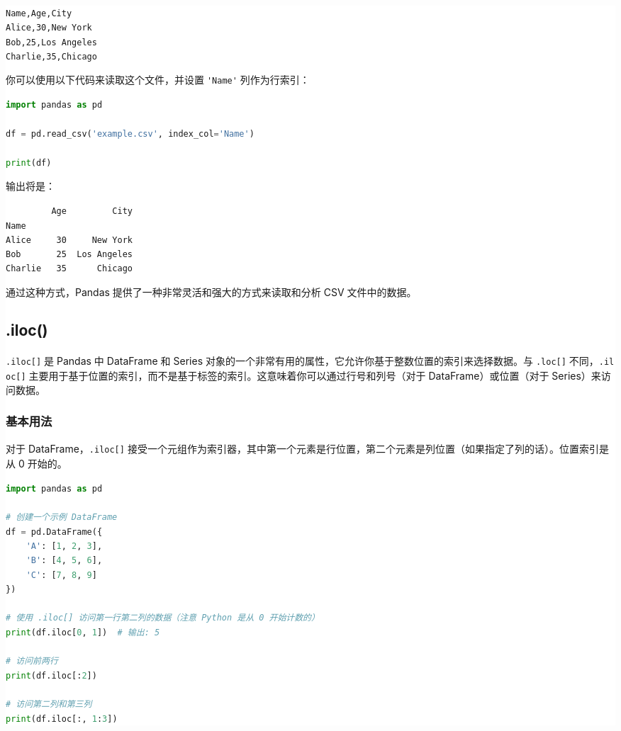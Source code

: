 ```
Name,Age,City
Alice,30,New York
Bob,25,Los Angeles
Charlie,35,Chicago
```

你可以使用以下代码来读取这个文件，并设置 `'Name'` 列作为行索引：

```python
import pandas as pd

df = pd.read_csv('example.csv', index_col='Name')

print(df)
```

输出将是：

```
         Age         City
Name                    
Alice     30     New York
Bob       25  Los Angeles
Charlie   35      Chicago
```

通过这种方式，Pandas 提供了一种非常灵活和强大的方式来读取和分析 CSV 文件中的数据。

## .iloc()

`.iloc[]` 是 Pandas 中 DataFrame 和 Series 对象的一个非常有用的属性，它允许你基于整数位置的索引来选择数据。与 `.loc[]`
不同，`.iloc[]` 主要用于基于位置的索引，而不是基于标签的索引。这意味着你可以通过行号和列号（对于 DataFrame）或位置（对于
Series）来访问数据。

### 基本用法

对于 DataFrame，`.iloc[]` 接受一个元组作为索引器，其中第一个元素是行位置，第二个元素是列位置（如果指定了列的话）。位置索引是从
0 开始的。

```python
import pandas as pd

# 创建一个示例 DataFrame
df = pd.DataFrame({
    'A': [1, 2, 3],
    'B': [4, 5, 6],
    'C': [7, 8, 9]
})

# 使用 .iloc[] 访问第一行第二列的数据（注意 Python 是从 0 开始计数的）
print(df.iloc[0, 1])  # 输出: 5

# 访问前两行
print(df.iloc[:2])

# 访问第二列和第三列
print(df.iloc[:, 1:3])
```

